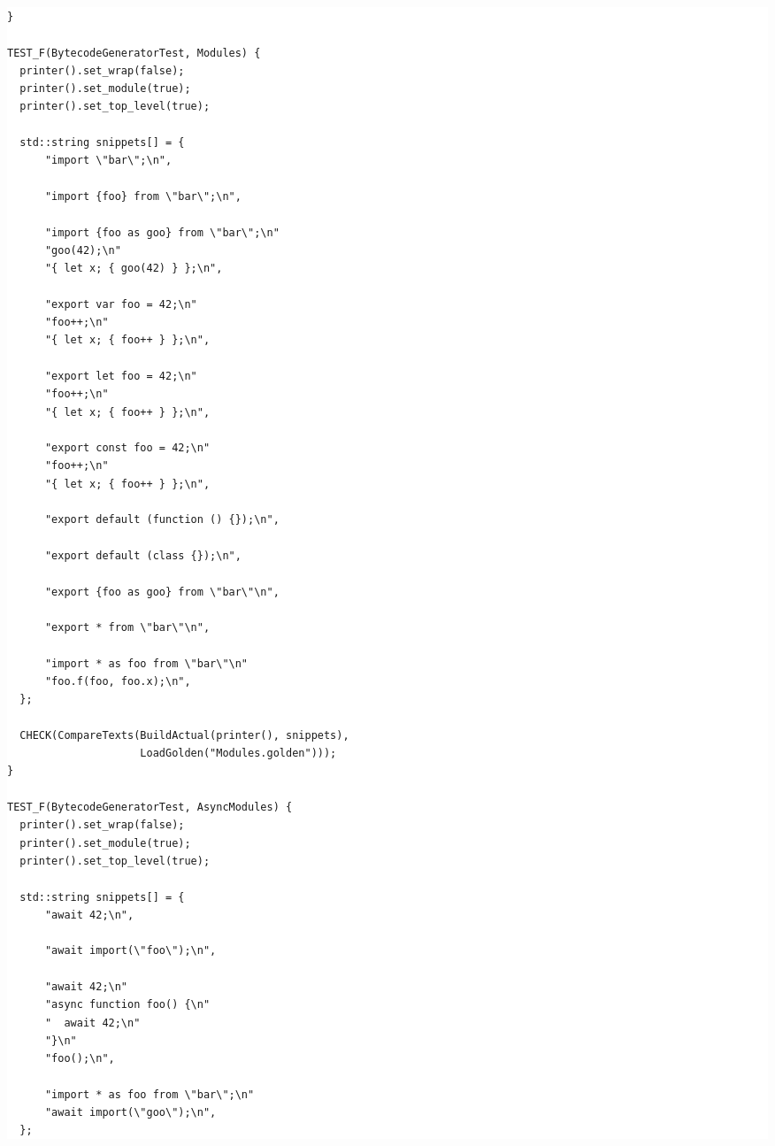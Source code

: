 ```
}

TEST_F(BytecodeGeneratorTest, Modules) {
  printer().set_wrap(false);
  printer().set_module(true);
  printer().set_top_level(true);

  std::string snippets[] = {
      "import \"bar\";\n",

      "import {foo} from \"bar\";\n",

      "import {foo as goo} from \"bar\";\n"
      "goo(42);\n"
      "{ let x; { goo(42) } };\n",

      "export var foo = 42;\n"
      "foo++;\n"
      "{ let x; { foo++ } };\n",

      "export let foo = 42;\n"
      "foo++;\n"
      "{ let x; { foo++ } };\n",

      "export const foo = 42;\n"
      "foo++;\n"
      "{ let x; { foo++ } };\n",

      "export default (function () {});\n",

      "export default (class {});\n",

      "export {foo as goo} from \"bar\"\n",

      "export * from \"bar\"\n",

      "import * as foo from \"bar\"\n"
      "foo.f(foo, foo.x);\n",
  };

  CHECK(CompareTexts(BuildActual(printer(), snippets),
                     LoadGolden("Modules.golden")));
}

TEST_F(BytecodeGeneratorTest, AsyncModules) {
  printer().set_wrap(false);
  printer().set_module(true);
  printer().set_top_level(true);

  std::string snippets[] = {
      "await 42;\n",

      "await import(\"foo\");\n",

      "await 42;\n"
      "async function foo() {\n"
      "  await 42;\n"
      "}\n"
      "foo();\n",

      "import * as foo from \"bar\";\n"
      "await import(\"goo\");\n",
  };
```